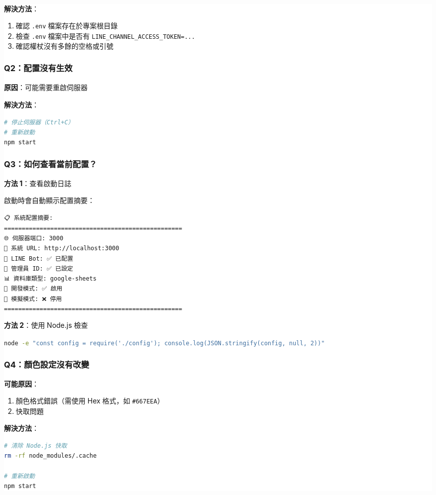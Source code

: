**解決方法**：
1. 確認 `.env` 檔案存在於專案根目錄
2. 檢查 `.env` 檔案中是否有 `LINE_CHANNEL_ACCESS_TOKEN=...`
3. 確認權杖沒有多餘的空格或引號

### Q2：配置沒有生效

**原因**：可能需要重啟伺服器

**解決方法**：
```bash
# 停止伺服器（Ctrl+C）
# 重新啟動
npm start
```

### Q3：如何查看當前配置？

**方法 1**：查看啟動日誌

啟動時會自動顯示配置摘要：

```
📋 系統配置摘要:
==================================================
🌐 伺服器端口: 3000
🔗 系統 URL: http://localhost:3000
🤖 LINE Bot: ✅ 已配置
👤 管理員 ID: ✅ 已設定
📊 資料庫類型: google-sheets
🔧 開發模式: ✅ 啟用
🧪 模擬模式: ❌ 停用
==================================================
```

**方法 2**：使用 Node.js 檢查

```bash
node -e "const config = require('./config'); console.log(JSON.stringify(config, null, 2))"
```

### Q4：顏色設定沒有改變

**可能原因**：
1. 顏色格式錯誤（需使用 Hex 格式，如 `#667EEA`）
2. 快取問題

**解決方法**：
```bash
# 清除 Node.js 快取
rm -rf node_modules/.cache

# 重新啟動
npm start
```
